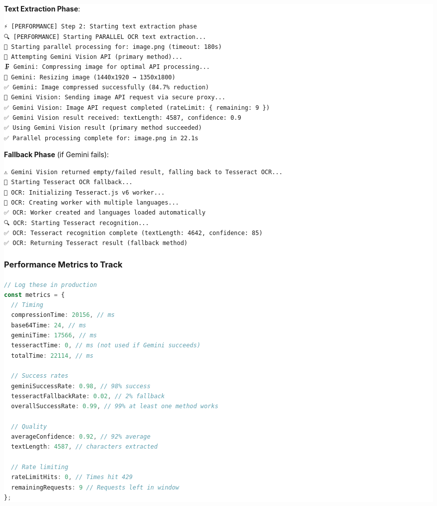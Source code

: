 **Text Extraction Phase**:
```
⚡ [PERFORMANCE] Step 2: Starting text extraction phase
🔍 [PERFORMANCE] Starting PARALLEL OCR text extraction...
🔄 Starting parallel processing for: image.png (timeout: 180s)
🚀 Attempting Gemini Vision API (primary method)...
🗜️ Gemini: Compressing image for optimal API processing...
📐 Gemini: Resizing image (1440x1920 → 1350x1800)
✅ Gemini: Image compressed successfully (84.7% reduction)
🚀 Gemini Vision: Sending image API request via secure proxy...
✅ Gemini Vision: Image API request completed (rateLimit: { remaining: 9 })
✅ Gemini Vision result received: textLength: 4587, confidence: 0.9
✅ Using Gemini Vision result (primary method succeeded)
✅ Parallel processing complete for: image.png in 22.1s
```

**Fallback Phase** (if Gemini fails):
```
⚠️ Gemini Vision returned empty/failed result, falling back to Tesseract OCR...
🔄 Starting Tesseract OCR fallback...
🔧 OCR: Initializing Tesseract.js v6 worker...
🔧 OCR: Creating worker with multiple languages...
✅ OCR: Worker created and languages loaded automatically
🔍 OCR: Starting Tesseract recognition...
✅ OCR: Tesseract recognition complete (textLength: 4642, confidence: 85)
✅ OCR: Returning Tesseract result (fallback method)
```

### Performance Metrics to Track

```typescript
// Log these in production
const metrics = {
  // Timing
  compressionTime: 20156, // ms
  base64Time: 24, // ms
  geminiTime: 17566, // ms
  tesseractTime: 0, // ms (not used if Gemini succeeds)
  totalTime: 22114, // ms

  // Success rates
  geminiSuccessRate: 0.98, // 98% success
  tesseractFallbackRate: 0.02, // 2% fallback
  overallSuccessRate: 0.99, // 99% at least one method works

  // Quality
  averageConfidence: 0.92, // 92% average
  textLength: 4587, // characters extracted

  // Rate limiting
  rateLimitHits: 0, // Times hit 429
  remainingRequests: 9 // Requests left in window
};
```
